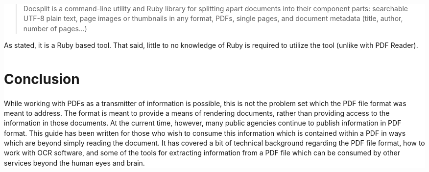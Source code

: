 > Docsplit is a command-line utility and Ruby library for splitting apart documents into their component parts: searchable UTF-8 plain text, page images or thumbnails in any format, PDFs, single pages, and document metadata (title, author, number of pages...)

As stated, it is a Ruby based tool. That said, little to no knowledge of Ruby is required to utilize the tool (unlike with PDF Reader).

# Conclusion

While working with PDFs as a transmitter of information is possible, this is not the problem set which the PDF file format was meant to address. The format is meant to provide a means of rendering documents, rather than providing access to the information in those documents. At the current time, however, many public agencies continue to publish information in PDF format. This guide has been written for those who wish to consume this information which is contained within a PDF in ways which are beyond simply reading the document. It has covered a bit of technical background regarding the PDF file format, how to work with OCR software, and some of the tools for extracting information from a PDF file which can be consumed by other services beyond the human eyes and brain.